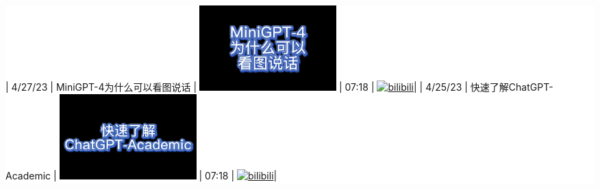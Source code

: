 | 4/27/23 | MiniGPT-4为什么可以看图说话 | <img src="images/05-AIHot.jpg" width="200px"/> | 07:18 | [![bilibili](https://img.shields.io/badge/dynamic/json?label=views&style=social&logo=bilibili&query=data.stat.view&url=https%3A%2F%2Fapi.bilibili.com%2Fx%2Fweb-interface%2Fview%3Fbvid%3DBV1wM411G74e)](https://www.bilibili.com/video/BV1wM411G74e)|
| 4/25/23 | 快速了解ChatGPT-Academic | <img src="images/04-AIHot.jpg" width="200px"/> | 07:18 | [![bilibili](https://img.shields.io/badge/dynamic/json?label=views&style=social&logo=bilibili&query=data.stat.view&url=https%3A%2F%2Fapi.bilibili.com%2Fx%2Fweb-interface%2Fview%3Fbvid%3DBV1mh411j7mg)](https://www.bilibili.com/video/BV1mh411j7mg)|